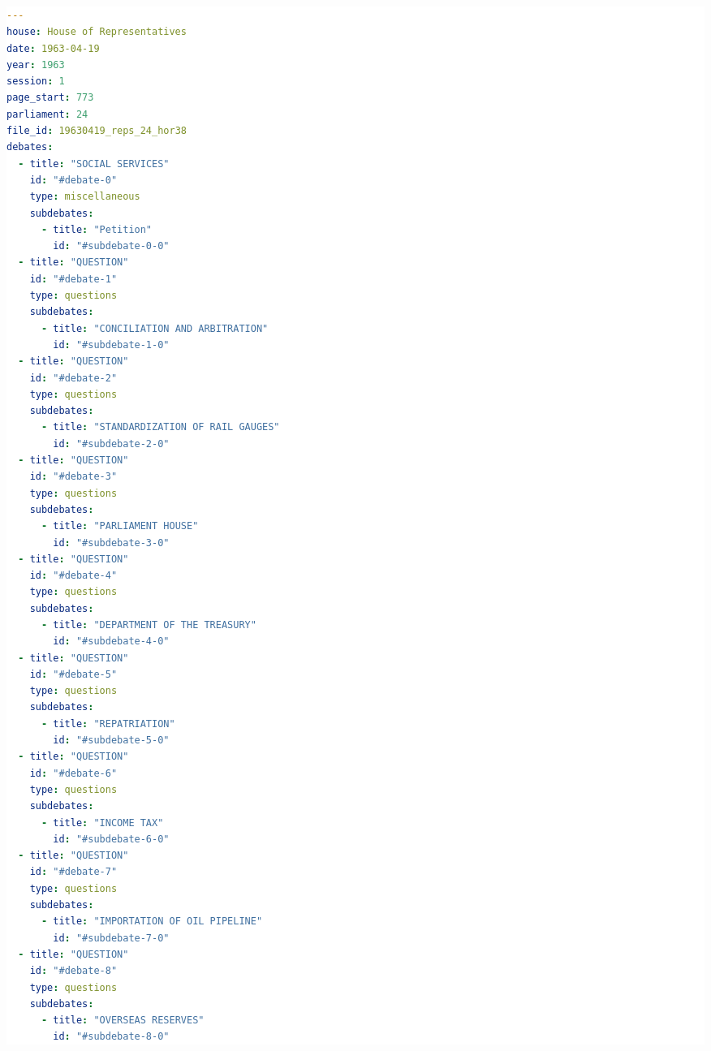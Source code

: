 ```yaml
---
house: House of Representatives
date: 1963-04-19
year: 1963
session: 1
page_start: 773
parliament: 24
file_id: 19630419_reps_24_hor38
debates:
  - title: "SOCIAL SERVICES"
    id: "#debate-0"
    type: miscellaneous
    subdebates:
      - title: "Petition"
        id: "#subdebate-0-0"
  - title: "QUESTION"
    id: "#debate-1"
    type: questions
    subdebates:
      - title: "CONCILIATION AND ARBITRATION"
        id: "#subdebate-1-0"
  - title: "QUESTION"
    id: "#debate-2"
    type: questions
    subdebates:
      - title: "STANDARDIZATION OF RAIL GAUGES"
        id: "#subdebate-2-0"
  - title: "QUESTION"
    id: "#debate-3"
    type: questions
    subdebates:
      - title: "PARLIAMENT HOUSE"
        id: "#subdebate-3-0"
  - title: "QUESTION"
    id: "#debate-4"
    type: questions
    subdebates:
      - title: "DEPARTMENT OF THE TREASURY"
        id: "#subdebate-4-0"
  - title: "QUESTION"
    id: "#debate-5"
    type: questions
    subdebates:
      - title: "REPATRIATION"
        id: "#subdebate-5-0"
  - title: "QUESTION"
    id: "#debate-6"
    type: questions
    subdebates:
      - title: "INCOME TAX"
        id: "#subdebate-6-0"
  - title: "QUESTION"
    id: "#debate-7"
    type: questions
    subdebates:
      - title: "IMPORTATION OF OIL PIPELINE"
        id: "#subdebate-7-0"
  - title: "QUESTION"
    id: "#debate-8"
    type: questions
    subdebates:
      - title: "OVERSEAS RESERVES"
        id: "#subdebate-8-0"
```
